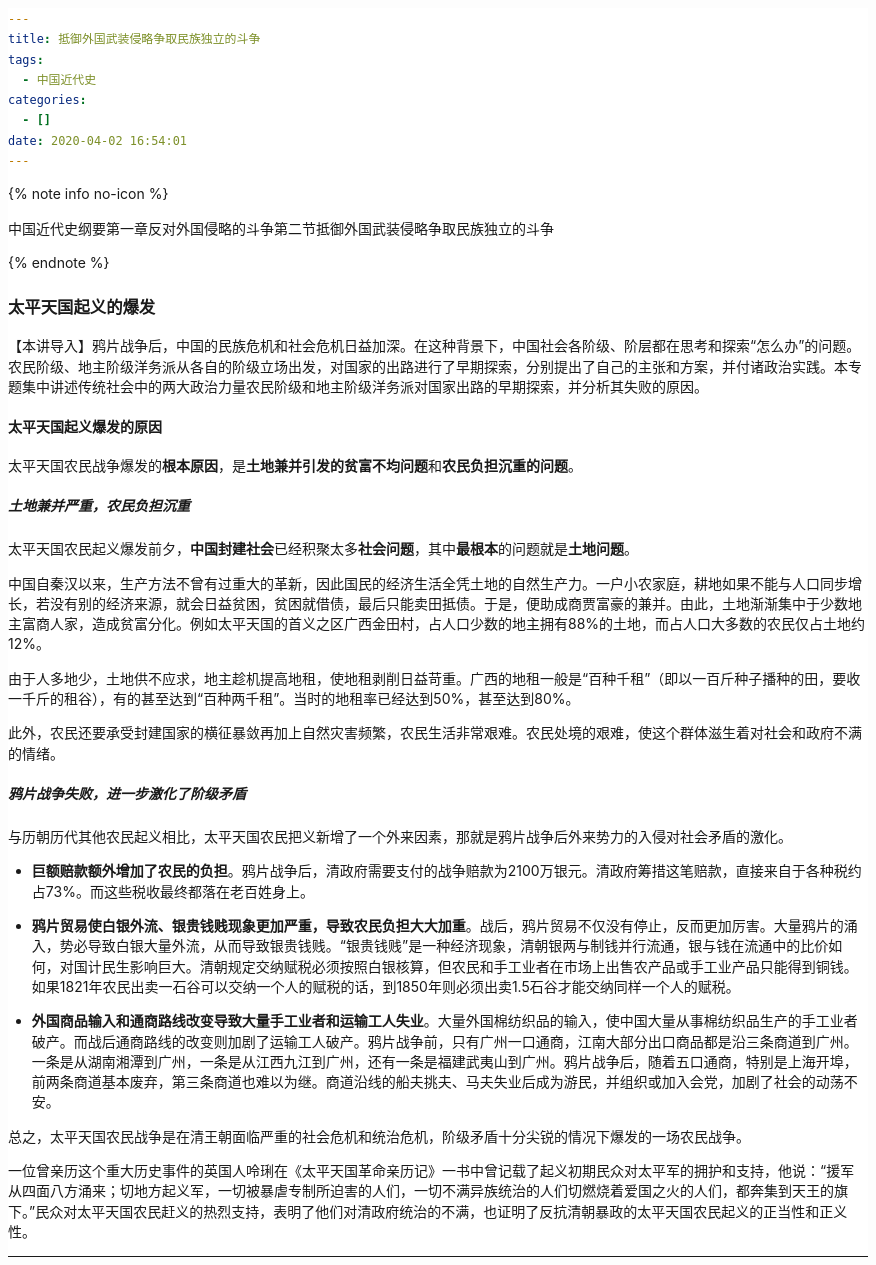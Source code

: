 ```yaml
---
title: 抵御外国武装侵略争取民族独立的斗争
tags:
  - 中国近代史
categories:
  - []
date: 2020-04-02 16:54:01
---
```


{% note info no-icon %}

中国近代史纲要第一章反对外国侵略的斗争第二节抵御外国武装侵略争取民族独立的斗争

{% endnote %}



### 太平天国起义的爆发

【本讲导入】鸦片战争后，中国的民族危机和社会危机日益加深。在这种背景下，中国社会各阶级、阶层都在思考和探索“怎么办”的问题。农民阶级、地主阶级洋务派从各自的阶级立场出发，对国家的出路进行了早期探索，分别提出了自己的主张和方案，并付诸政治实践。本专题集中讲述传统社会中的两大政治力量农民阶级和地主阶级洋务派对国家出路的早期探索，并分析其失败的原因。

#### 太平天国起义爆发的原因

太平天国农民战争爆发的**根本原因**，是**土地兼并引发的贫富不均问题**和**农民负担沉重的问题**。

##### 土地兼并严重，农民负担沉重

太平天国农民起义爆发前夕，**中国封建社会**已经积聚太多**社会问题**，其中**最根本**的问题就是**土地问题**。

中国自秦汉以来，生产方法不曾有过重大的革新，因此国民的经济生活全凭土地的自然生产力。一户小农家庭，耕地如果不能与人口同步增长，若没有别的经济来源，就会日益贫困，贫困就借债，最后只能卖田抵债。于是，便助成商贾富豪的兼并。由此，土地渐渐集中于少数地主富商人家，造成贫富分化。例如太平天国的首义之区广西金田村，占人口少数的地主拥有88%的土地，而占人口大多数的农民仅占土地约12%。

由于人多地少，土地供不应求，地主趁机提高地租，使地租剥削日益苛重。广西的地租一般是“百种千租”（即以一百斤种子播种的田，要收一千斤的租谷），有的甚至达到“百种两千租”。当时的地租率已经达到50%，甚至达到80%。

此外，农民还要承受封建国家的横征暴敛再加上自然灾害频繁，农民生活非常艰难。农民处境的艰难，使这个群体滋生着对社会和政府不满的情绪。

##### 鸦片战争失败，进一步激化了阶级矛盾

与历朝历代其他农民起义相比，太平天国农民把义新增了一个外来因素，那就是鸦片战争后外来势力的入侵对社会矛盾的激化。

+ **巨额赔款额外增加了农民的负担**。鸦片战争后，清政府需要支付的战争赔款为2100万银元。清政府筹措这笔赔款，直接来自于各种税约占73%。而这些税收最终都落在老百姓身上。

+ **鸦片贸易使白银外流、银贵钱贱现象更加严重，导致农民负担大大加重**。战后，鸦片贸易不仅没有停止，反而更加厉害。大量鸦片的涌入，势必导致白银大量外流，从而导致银贵钱贱。“银贵钱贱”是一种经济现象，清朝银两与制钱并行流通，银与钱在流通中的比价如何，对国计民生影响巨大。清朝规定交纳赋税必须按照白银核算，但农民和手工业者在市场上出售农产品或手工业产品只能得到铜钱。如果1821年农民出卖一石谷可以交纳一个人的赋税的话，到1850年则必须出卖1.5石谷才能交纳同样一个人的赋税。

+ **外国商品输入和通商路线改变导致大量手工业者和运输工人失业**。大量外国棉纺织品的输入，使中国大量从事棉纺织品生产的手工业者破产。而战后通商路线的改变则加剧了运输工人破产。鸦片战争前，只有广州一口通商，江南大部分出口商品都是沿三条商道到广州。一条是从湖南湘潭到广州，一条是从江西九江到广州，还有一条是福建武夷山到广州。鸦片战争后，随着五口通商，特别是上海开埠，前两条商道基本废弃，第三条商道也难以为继。商道沿线的船夫挑夫、马夫失业后成为游民，并组织或加入会党，加剧了社会的动荡不安。

总之，太平天国农民战争是在清王朝面临严重的社会危机和统治危机，阶级矛盾十分尖锐的情况下爆发的一场农民战争。

一位曾亲历这个重大历史事件的英国人呤琍在《太平天国革命亲历记》一书中曾记载了起义初期民众对太平军的拥护和支持，他说：“援军从四面八方涌来；切地方起义军，一切被暴虐专制所迫害的人们，一切不满异族统治的人们切燃烧着爱国之火的人们，都奔集到天王的旗下。”民众对太平天国农民赶义的热烈支持，表明了他们对清政府统治的不满，也证明了反抗清朝暴政的太平天国农民起义的正当性和正义性。

---